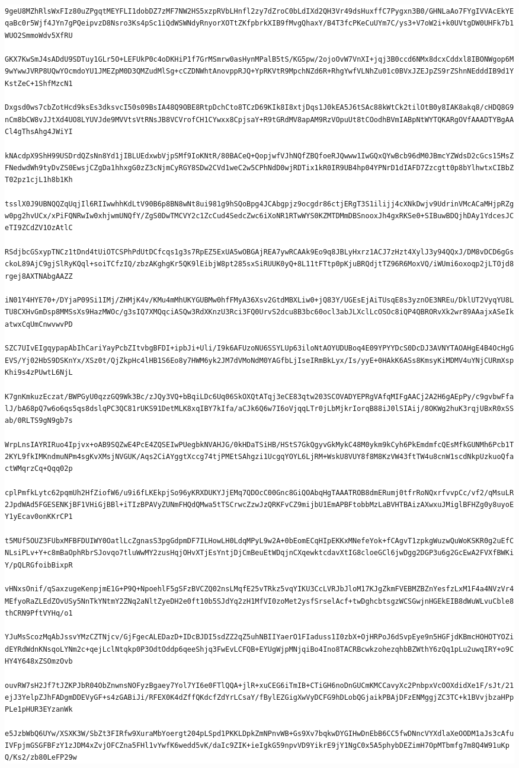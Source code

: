 ```compressed-json
9geU8MZhRlsWxFIz80uZPgqtMEYFLI1dobDZ7zMF7NW2HS5xzpRVbLHnfl2zy7dZroC0bLdIXd2QH3Vr49dsHuxffC7Pygxn3B0/GHNLaAo7FYgIVVAcEkYEqaBc0r5Wjf4JYn7gPQeipvzD8Nsro3Ks4pSc1iQdWSWNdyRnyorXOTtZKfpbrkXIB9fMvgQhaxY/B4T3fcPKeCuUYm7C/ys3+V7oW2i+k0UVtgDW0UHFk7b1WUO2SmmoWdv5XfRU

GKX7KwSmJ4sADdU9SDTuy1GLr5O+LEFUkP0c4oDKHiP1f7GrMSmrw0asHynMPalB5tS/KG5pw/2ojoOvW7VnXI+jqj3B0ccd6NMx8dcxCddxl8IBONWgop6M9wYwwJVRP8UQwYOcmdoYU1JMEZpM0D3QMZudMlSg+cCZDNWhtAnovppRJQ+YpRKVtR9MpchNZd6R+RhgYwfVLNhZu01c0BVxJZEJpZS9rZShnNEdddIB9d1YKstZeC+1ShfMzcN1

Dxgsd0ws7cbZotHcd9ksEs3dksvcI50s09BsIA48Q9OBE8RtpDchCto8TCzD69KIk8I8xtjDqs1J0kEA5J6tSAc88kWtCk2tilOtB0y8IAK8akq8/cHDQ8G9nCm8bCW8vJJtXd4UO8LYUVJde9MVVtsVtRNsJB8VCVrofCH1CYwxx8CpjsaY+R9tGRdMV8apAM9RzVOpuUt8tCOodhBVmIABpNtWYTQKARgOVfAAADTYBgAACl4gThsAhg4JWiYI

kNAcdpX9ShH99USDrdQZsNn8Yd1jIBLUEdxwbVjpSMf9IoKNtR/80BACeQ+QopjwfVJhNQfZBQfoeRJQwww1IwGQxQYwBcb96dM0JBmcYZWdsD2cGcs15MsZFNedwdWh9tyDvZS0EwsjCZgDa1hhxgG0zZ3cNjmCyRGY8SDw2CVd1weC2w5CPhNdD0wjRDTix1kR0IR9UB4hp04YPNrD1dIAFD7Zzcgtt0p8bYlhwtxCIBbZT02pz1cjL1h8b1Kh

tsslX0J9UBNQQZqUqjIl6RIIwwhhKdLtV90B6p8BN8wNt8ui981g9hSQoBpg4JCAbgpjz9ocgdr86ctjERgT3S1ilijj4cXNkDwjv9UdrinVMcACaMHjpRZgw0pg2hvUCx/xPiFQNRwIw0xhjwmUNQfY/ZgS0DwTMCVY2c1ZcCud4SedcZwc6iXoNR1RTwWYS0KZMTDMmDBSnooxJh4gxRKSe0+SIBuwBDQjhDAy1YdcesJCeTI9ZCdZV1OzAtlC

RSdjbcGSxypTNCz1tDnd4tUiOTCSPhPdUtDCfcqs1g3s7RpEZ5ExUA5wOBGAjREA7ywRCAAk9Eo9q8JBLyHxrz1ACJ7zHzt4XylJ3y94QQxJ/DM8vDCD6gGsckoL89AjC9gjSlRyKQql+soiTCfzIQ/zbzAKghgKr5QK9lEibjW8pt285sxSiRUUK0yQ+8L11tFTtp0pKjuBRQdjtTZ96R6MoxVQ/iWUmi6oxoqp2jLTOjd8rgej8AXTNAbgAAZZ

iN01Y4HYE70+/DYjaP09Si1IMj/ZHMjK4v/KMu4mMhUKYGUBMw0hfFMyA36Xsv2GtdMBXLiw0+jQ83Y/UGEsEjAiTUsqE8s3yznOE3NREu/DklUT2VyqYU8LTU8CXHvGmDsp8MMSsXs9HazMWOc/g3sIQ7XMQqciASQw3RdXKnzU3Rci3FQ0UrvS2dcu8B3bc60ocl3abJLXclLcOSOc8iQP4QBRORvXk2wr89AAajxASeIkatwxCqUmCnwvwvPD

SZC7UIvEIgqypapAbIhCariYayPcbZItvbgBFDI+ipbJi+Uli/I9k6AFUzoNU6SSYLUp63iloNtAOYUDUBoq4E09YPYYDcS0DcDJ3AVNYTAOAHgE4B4OcHgGEVS/Yj02HbS9DSKnYx/XSz0t/QjZkpHc4lHB1S6Eo8y7HWM6yk2JM7dVMoNdM0YAGfbLjIseIRmBkLyx/Is/yyE+0HAkK6ASs8KmsyKiMDMV4uYNjCURmXspKhi9s4zPUwtL6NjL

K7gnKmkuzEczat/BWPGyU0qzzGQ9Wk3Bc/zJQy3VQ+bBqiLDc6Uq06SkOXQtATqj3eCE83qtw203SCOVADYEPRgVAfqMIFgAACj2A2H6gAEpPy/c9gvbwFfalJ/bA68pQ7w6o6qs5qs8dslqPC3QC81rUKS91DetMLK8xqIBY7kIfa/aCJk6Q6w7I6oVjqqLTr0jLbMjkrIorqB88iJ0lSIAij/8OKWg2huK3rqjUBxR0xSSab/0RLTS9gN9gb7s

WrpLnsIAYRIRuo4Ipjvx+oAB9SQZwE4PcE4ZQSEIwPUegbkNVAHJG/0kHDaTSiHB/HStS7GkQgyvGkMykC48M0ykm9kCyh6PkEmdmfcQEsMfkGUNMh6Pcb1T2KYL9fkIMKndmuNPm4sgKvXMsjNVGUK/Aqs2CiAYggtXccg74tjPMEtSAhgzi1UcgqYOYL6LjRM+WskU8VUY8f8M8KzVW43ftTW4u8cnW1scdNkpUzkuoQfactWMqrzCq+Qqq02p

cplPmfkLytc62pqmUh2HfZiofW6/u9i6fLKEkpjSo96yKRXDUKYJjEMq7QDOcC00Gnc8GiQOAbqHgTAAATROB8dmERumj0tfrRoNQxrfvvpCc/vf2/qMsuLR2JpdWAd5FGESENKjBF1VHiGjBBl+iTIzBPAVyZUNmFHQdQMwa5tTSCrwcZzwJzQRKFvCZ9mijbU1EmAPBFtobbMzLaBVHTBAizAXwxuJMiglBFHZg0y8uyoEY1yEcav0onKKrCP1

t5MUf5OUZ3FUbxMFBFDUIWY0OatlLcZgnasS3pgGdpmDF7ILHowLH0LdqMPyL9w2A+0bEomECqHIpEKKxMNefeYok+fCAgvT1zpkgWuzwQuWoKSKR0g2uEfCNLsiPLv+Y+c8mBaOphRbrSJovqo7tluWwMY2zusHqjOHvXTjEsYntjDjCmBeuEtWDqjnCXqewktcdavXtIG8cloeGCl6jwDgg2DGP3u6g2GcEwA2FVXfBWKiY/pQLRGfoibBixpR

vHNxsOnif/qSaxzugeKenpjmE1G+P9Q+NpoehlF5gSFzBVCZQ02nsLMqfE25vTRkz5vqYIKU3CcLVRJbJloM17KJgZkmFVEBMZBZnYesfzLxM1F4a4NVzVr4MEfyoRaZLEdZOvUSy5NnTkYNtmY2ZNq2aNltZyeDH2e0ft10b5SJdYq2zH1MfVI0zoMet2ysfSrselAcf+twDghcbtsgzWCSGwjnHGEkEIB8dWuWLvuCble8thCRN9PftVYHq/o1

YJuMsScozMqAbJssvYMzCZTNjcv/GjFgecALEDazD+IDcBJDI5sdZZ2qZ5uhNBIIYaerO1FIaduss1I0zbX+OjHRPoJ6dSvpEye9n5HGFjdKBmcHOHOTYOZidEYRdWdnKNsqoLYNm2c+qejLclNtqkp0P3OdtOddp6qeeShjq3FwEvLCFQB+EYUgWjpMNjqiBo4Ino8TACRBcwkzohezqhbBZWthY6zQq1pLu2uwqIRY+o9CHY4Y648xZSOmzOvb

ouvRW7sH2Jf7tJZKPJbR04ObZnwnsNOFyzBgaey7Yol7YI6e0FTlQQA+jlR+xuCEG6iTmIB+CTiGH6noDnGUCmKMCCavyXc2PnbpxVcOOXdidXe1F/sJt/21ejJ3YelpZJhFADgmDDEVyGF+s4zGABiJi/RFEX0K4dZffQKdcfZdYrLCsaY/fBylEZGigXwVyDCFG9hDLobQGjaikPBAjDFzENMggjZC3TC+k1BVvjbzaHPpPLe1pHUR3EYzanWk

e5JzbWbQ6UYw/XSXK3W/SbZt3FIRfw9XuraMbYoergt204pLSpd1PKKLDpkZmNPnvWB+Gs9Xv7bqkwDYGIHwDnEbB6CC5fwDNncVYXdlaXeOODM1aJs3cAfuIVFpjmGSGFBFzY1zJDM4xZvjOFCZna5FHl1vYwfK6wedd5vK/daIc9ZIK+ieIgkG59npvVD9YikrE9jY1NgC0x5A5phybDEZimH7OpMTbmfg7m8Q4W91uKpQ/Ks2/zb80LeFP29w
```